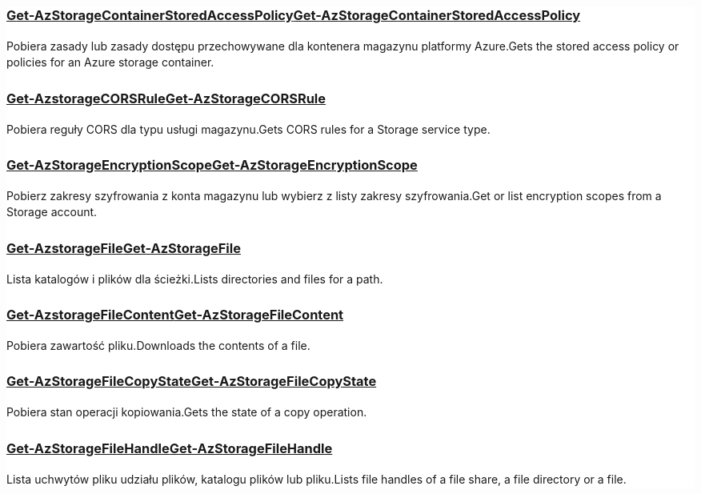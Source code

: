 ### [<span data-ttu-id="d46c9-166">Get-AzStorageContainerStoredAccessPolicy</span><span class="sxs-lookup"><span data-stu-id="d46c9-166">Get-AzStorageContainerStoredAccessPolicy</span></span>](Get-AzStorageContainerStoredAccessPolicy.md)
<span data-ttu-id="d46c9-167">Pobiera zasady lub zasady dostępu przechowywane dla kontenera magazynu platformy Azure.</span><span class="sxs-lookup"><span data-stu-id="d46c9-167">Gets the stored access policy or policies for an Azure storage container.</span></span>

### [<span data-ttu-id="d46c9-168">Get-AzstorageCORSRule</span><span class="sxs-lookup"><span data-stu-id="d46c9-168">Get-AzStorageCORSRule</span></span>](Get-AzStorageCORSRule.md)
<span data-ttu-id="d46c9-169">Pobiera reguły CORS dla typu usługi magazynu.</span><span class="sxs-lookup"><span data-stu-id="d46c9-169">Gets CORS rules for a Storage service type.</span></span>

### [<span data-ttu-id="d46c9-170">Get-AzStorageEncryptionScope</span><span class="sxs-lookup"><span data-stu-id="d46c9-170">Get-AzStorageEncryptionScope</span></span>](Get-AzStorageEncryptionScope.md)
<span data-ttu-id="d46c9-171">Pobierz zakresy szyfrowania z konta magazynu lub wybierz z listy zakresy szyfrowania.</span><span class="sxs-lookup"><span data-stu-id="d46c9-171">Get or list encryption scopes from a Storage account.</span></span>

### [<span data-ttu-id="d46c9-172">Get-AzstorageFile</span><span class="sxs-lookup"><span data-stu-id="d46c9-172">Get-AzStorageFile</span></span>](Get-AzStorageFile.md)
<span data-ttu-id="d46c9-173">Lista katalogów i plików dla ścieżki.</span><span class="sxs-lookup"><span data-stu-id="d46c9-173">Lists directories and files for a path.</span></span>

### [<span data-ttu-id="d46c9-174">Get-AzstorageFileContent</span><span class="sxs-lookup"><span data-stu-id="d46c9-174">Get-AzStorageFileContent</span></span>](Get-AzStorageFileContent.md)
<span data-ttu-id="d46c9-175">Pobiera zawartość pliku.</span><span class="sxs-lookup"><span data-stu-id="d46c9-175">Downloads the contents of a file.</span></span>

### [<span data-ttu-id="d46c9-176">Get-AzStorageFileCopyState</span><span class="sxs-lookup"><span data-stu-id="d46c9-176">Get-AzStorageFileCopyState</span></span>](Get-AzStorageFileCopyState.md)
<span data-ttu-id="d46c9-177">Pobiera stan operacji kopiowania.</span><span class="sxs-lookup"><span data-stu-id="d46c9-177">Gets the state of a copy operation.</span></span>

### [<span data-ttu-id="d46c9-178">Get-AzStorageFileHandle</span><span class="sxs-lookup"><span data-stu-id="d46c9-178">Get-AzStorageFileHandle</span></span>](Get-AzStorageFileHandle.md)
<span data-ttu-id="d46c9-179">Lista uchwytów pliku udziału plików, katalogu plików lub pliku.</span><span class="sxs-lookup"><span data-stu-id="d46c9-179">Lists file handles of a file share, a file directory or a file.</span></span>
